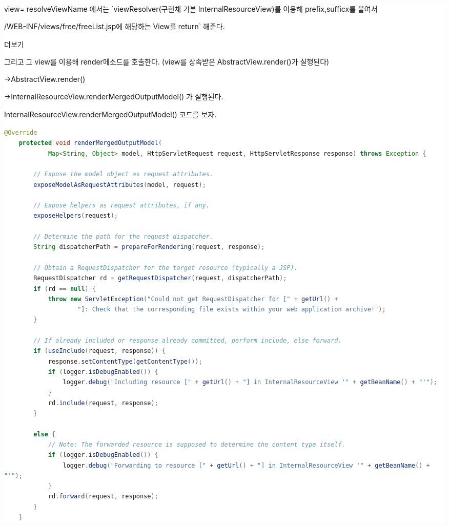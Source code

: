 view= resolveViewName 에서는 `viewResolver(구현체 기본 InternalResourceView)를 이용해 prefix,sufficx를 붙여서 

/WEB-INF/views/free/freeList.jsp에 해당하는 View를 return` 해준다.

더보기
 

그리고 그 view를 이용해 render메소드를 호출한다.   (view를 상속받은 AbstractView.render()가 실행된다)

->AbstractView.render()

->InternalResourceView.renderMergedOutputModel() 가 실행된다.

 

InternalResourceView.renderMergedOutputModel() 코드를 보자.

```java
@Override
	protected void renderMergedOutputModel(
			Map<String, Object> model, HttpServletRequest request, HttpServletResponse response) throws Exception {

		// Expose the model object as request attributes.
		exposeModelAsRequestAttributes(model, request);

		// Expose helpers as request attributes, if any.
		exposeHelpers(request);

		// Determine the path for the request dispatcher.
		String dispatcherPath = prepareForRendering(request, response);

		// Obtain a RequestDispatcher for the target resource (typically a JSP).
		RequestDispatcher rd = getRequestDispatcher(request, dispatcherPath);
		if (rd == null) {
			throw new ServletException("Could not get RequestDispatcher for [" + getUrl() +
					"]: Check that the corresponding file exists within your web application archive!");
		}

		// If already included or response already committed, perform include, else forward.
		if (useInclude(request, response)) {
			response.setContentType(getContentType());
			if (logger.isDebugEnabled()) {
				logger.debug("Including resource [" + getUrl() + "] in InternalResourceView '" + getBeanName() + "'");
			}
			rd.include(request, response);
		}

		else {
			// Note: The forwarded resource is supposed to determine the content type itself.
			if (logger.isDebugEnabled()) {
				logger.debug("Forwarding to resource [" + getUrl() + "] in InternalResourceView '" + getBeanName() + "'");
			}
			rd.forward(request, response);
		}
	}
```
